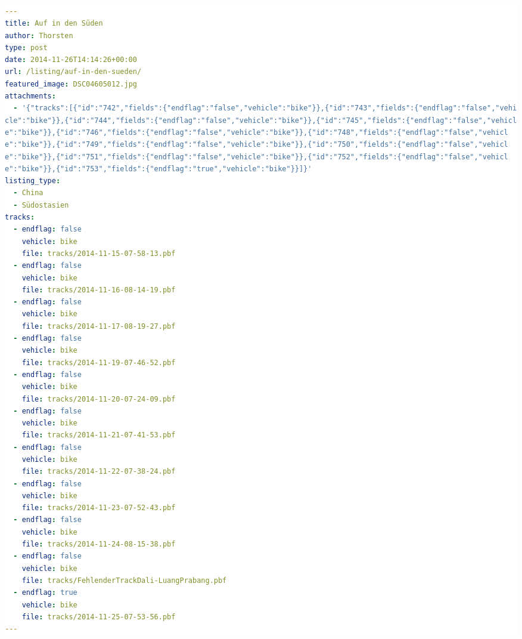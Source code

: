 ```yaml
---
title: Auf in den Süden
author: Thorsten
type: post
date: 2014-11-26T14:14:26+00:00
url: /listing/auf-in-den-sueden/
featured_image: DSC04605012.jpg
attachments:
  - '{"tracks":[{"id":"742","fields":{"endflag":"false","vehicle":"bike"}},{"id":"743","fields":{"endflag":"false","vehicle":"bike"}},{"id":"744","fields":{"endflag":"false","vehicle":"bike"}},{"id":"745","fields":{"endflag":"false","vehicle":"bike"}},{"id":"746","fields":{"endflag":"false","vehicle":"bike"}},{"id":"748","fields":{"endflag":"false","vehicle":"bike"}},{"id":"749","fields":{"endflag":"false","vehicle":"bike"}},{"id":"750","fields":{"endflag":"false","vehicle":"bike"}},{"id":"751","fields":{"endflag":"false","vehicle":"bike"}},{"id":"752","fields":{"endflag":"false","vehicle":"bike"}},{"id":"753","fields":{"endflag":"true","vehicle":"bike"}}]}'
listing_type:
  - China
  - Südostasien
tracks:
  - endflag: false
    vehicle: bike
    file: tracks/2014-11-15-07-58-13.pbf
  - endflag: false
    vehicle: bike
    file: tracks/2014-11-16-08-14-19.pbf
  - endflag: false
    vehicle: bike
    file: tracks/2014-11-17-08-19-27.pbf
  - endflag: false
    vehicle: bike
    file: tracks/2014-11-19-07-46-52.pbf
  - endflag: false
    vehicle: bike
    file: tracks/2014-11-20-07-24-09.pbf
  - endflag: false
    vehicle: bike
    file: tracks/2014-11-21-07-41-53.pbf
  - endflag: false
    vehicle: bike
    file: tracks/2014-11-22-07-38-24.pbf
  - endflag: false
    vehicle: bike
    file: tracks/2014-11-23-07-52-43.pbf
  - endflag: false
    vehicle: bike
    file: tracks/2014-11-24-08-15-38.pbf
  - endflag: false
    vehicle: bike
    file: tracks/FehlenderTrackDali-LuangPrabang.pbf
  - endflag: true
    vehicle: bike
    file: tracks/2014-11-25-07-53-56.pbf
---
```
